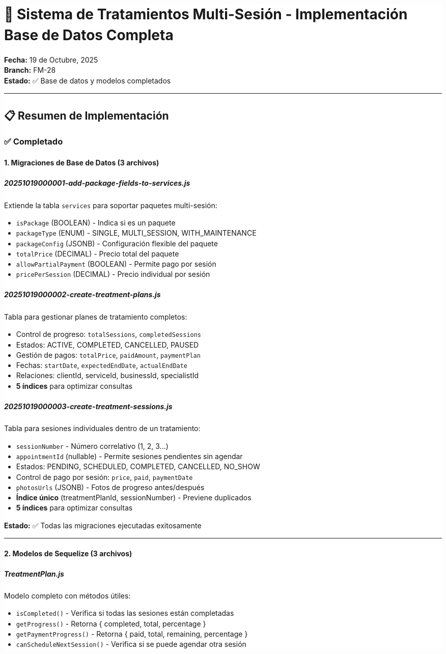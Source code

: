 # 🎉 Sistema de Tratamientos Multi-Sesión - Implementación Base de Datos Completa

**Fecha:** 19 de Octubre, 2025  
**Branch:** FM-28  
**Estado:** ✅ Base de datos y modelos completados

---

## 📋 Resumen de Implementación

### ✅ Completado

#### 1. **Migraciones de Base de Datos** (3 archivos)

##### **20251019000001-add-package-fields-to-services.js**
Extiende la tabla `services` para soportar paquetes multi-sesión:
- `isPackage` (BOOLEAN) - Indica si es un paquete
- `packageType` (ENUM) - SINGLE, MULTI_SESSION, WITH_MAINTENANCE
- `packageConfig` (JSONB) - Configuración flexible del paquete
- `totalPrice` (DECIMAL) - Precio total del paquete
- `allowPartialPayment` (BOOLEAN) - Permite pago por sesión
- `pricePerSession` (DECIMAL) - Precio individual por sesión

##### **20251019000002-create-treatment-plans.js**
Tabla para gestionar planes de tratamiento completos:
- Control de progreso: `totalSessions`, `completedSessions`
- Estados: ACTIVE, COMPLETED, CANCELLED, PAUSED
- Gestión de pagos: `totalPrice`, `paidAmount`, `paymentPlan`
- Fechas: `startDate`, `expectedEndDate`, `actualEndDate`
- Relaciones: clientId, serviceId, businessId, specialistId
- **5 índices** para optimizar consultas

##### **20251019000003-create-treatment-sessions.js**
Tabla para sesiones individuales dentro de un tratamiento:
- `sessionNumber` - Número correlativo (1, 2, 3...)
- `appointmentId` (nullable) - Permite sesiones pendientes sin agendar
- Estados: PENDING, SCHEDULED, COMPLETED, CANCELLED, NO_SHOW
- Control de pago por sesión: `price`, `paid`, `paymentDate`
- `photosUrls` (JSONB) - Fotos de progreso antes/después
- **Índice único** (treatmentPlanId, sessionNumber) - Previene duplicados
- **5 índices** para optimizar consultas

**Estado:** ✅ Todas las migraciones ejecutadas exitosamente

---

#### 2. **Modelos de Sequelize** (3 archivos)

##### **TreatmentPlan.js**
Modelo completo con métodos útiles:
- `isCompleted()` - Verifica si todas las sesiones están completadas
- `getProgress()` - Retorna { completed, total, percentage }
- `getPaymentProgress()` - Retorna { paid, total, remaining, percentage }
- `canScheduleNextSession()` - Verifica si se puede agendar otra sesión
